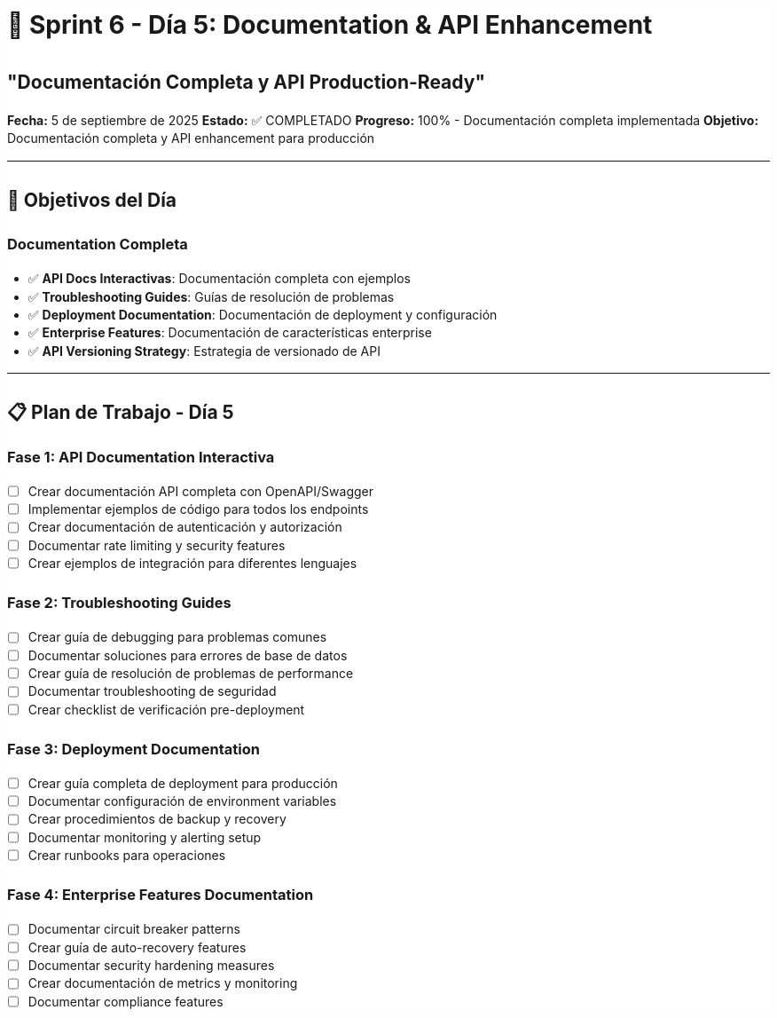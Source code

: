 # 🚀 Sprint 6 - Día 5: Documentation & API Enhancement
## "Documentación Completa y API Production-Ready"

**Fecha:** 5 de septiembre de 2025
**Estado:** ✅ COMPLETADO
**Progreso:** 100% - Documentación completa implementada
**Objetivo:** Documentación completa y API enhancement para producción

---

## 🎯 **Objetivos del Día**

### **Documentation Completa**
- ✅ **API Docs Interactivas**: Documentación completa con ejemplos
- ✅ **Troubleshooting Guides**: Guías de resolución de problemas
- ✅ **Deployment Documentation**: Documentación de deployment y configuración
- ✅ **Enterprise Features**: Documentación de características enterprise
- ✅ **API Versioning Strategy**: Estrategia de versionado de API

---

## 📋 **Plan de Trabajo - Día 5**

### **Fase 1: API Documentation Interactiva**
- [ ] Crear documentación API completa con OpenAPI/Swagger
- [ ] Implementar ejemplos de código para todos los endpoints
- [ ] Crear documentación de autenticación y autorización
- [ ] Documentar rate limiting y security features
- [ ] Crear ejemplos de integración para diferentes lenguajes

### **Fase 2: Troubleshooting Guides**
- [ ] Crear guía de debugging para problemas comunes
- [ ] Documentar soluciones para errores de base de datos
- [ ] Crear guía de resolución de problemas de performance
- [ ] Documentar troubleshooting de seguridad
- [ ] Crear checklist de verificación pre-deployment

### **Fase 3: Deployment Documentation**
- [ ] Crear guía completa de deployment para producción
- [ ] Documentar configuración de environment variables
- [ ] Crear procedimientos de backup y recovery
- [ ] Documentar monitoring y alerting setup
- [ ] Crear runbooks para operaciones

### **Fase 4: Enterprise Features Documentation**
- [ ] Documentar circuit breaker patterns
- [ ] Crear guía de auto-recovery features
- [ ] Documentar security hardening measures
- [ ] Crear documentación de metrics y monitoring
- [ ] Documentar compliance features
